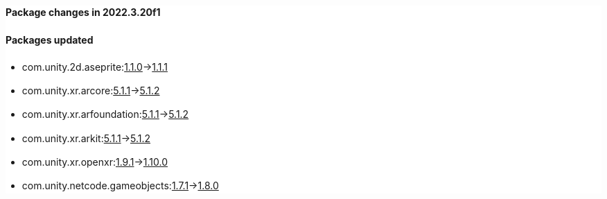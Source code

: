 #### Package changes in 2022.3.20f1

#### Packages updated

-   com.unity.2d.aseprite:[1.1.0](https://docs.unity3d.com/Packages/com.unity.2d.aseprite@1.1//changelog/CHANGELOG.html)&#x2192;[1.1.1](https://docs.unity3d.com/Packages/com.unity.2d.aseprite@1.1//changelog/CHANGELOG.html)

-   com.unity.xr.arcore:[5.1.1](https://docs.unity3d.com/Packages/com.unity.xr.arcore@5.1//changelog/CHANGELOG.html)&#x2192;[5.1.2](https://docs.unity3d.com/Packages/com.unity.xr.arcore@5.1//changelog/CHANGELOG.html)

-   com.unity.xr.arfoundation:[5.1.1](https://docs.unity3d.com/Packages/com.unity.xr.arfoundation@5.1//changelog/CHANGELOG.html)&#x2192;[5.1.2](https://docs.unity3d.com/Packages/com.unity.xr.arfoundation@5.1//changelog/CHANGELOG.html)

-   com.unity.xr.arkit:[5.1.1](https://docs.unity3d.com/Packages/com.unity.xr.arkit@5.1//changelog/CHANGELOG.html)&#x2192;[5.1.2](https://docs.unity3d.com/Packages/com.unity.xr.arkit@5.1//changelog/CHANGELOG.html)

-   com.unity.xr.openxr:[1.9.1](https://docs.unity3d.com/Packages/com.unity.xr.openxr@1.9//changelog/CHANGELOG.html)&#x2192;[1.10.0](https://docs.unity3d.com/Packages/com.unity.xr.openxr@1.10//changelog/CHANGELOG.html)

-   com.unity.netcode.gameobjects:[1.7.1](https://docs.unity3d.com/Packages/com.unity.netcode.gameobjects@1.7//changelog/CHANGELOG.html)&#x2192;[1.8.0](https://docs.unity3d.com/Packages/com.unity.netcode.gameobjects@1.8//changelog/CHANGELOG.html)
